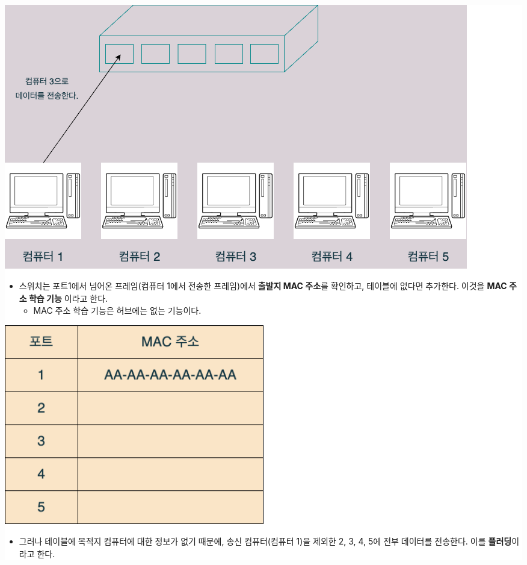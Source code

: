 <img src="../images/스위칭허브1.png">

- 스위치는 포트1에서 넘어온 프레임(컴퓨터 1에서 전송한 프레임)에서 **출발지 MAC 주소**를 확인하고, 테이블에 없다면 추가한다. 이것을 **MAC 주소 학습 기능** 이라고 한다.
	- MAC 주소 학습 기능은 허브에는 없는 기능이다.

<img src="../images/MAC 주소 테이블3.png" width="50%">

- 그러나 테이블에 목적지 컴퓨터에 대한 정보가 없기 때문에, 송신 컴퓨터(컴퓨터 1)을 제외한 2, 3, 4, 5에 전부 데이터를 전송한다. 이를 **플러딩**이라고 한다. 
